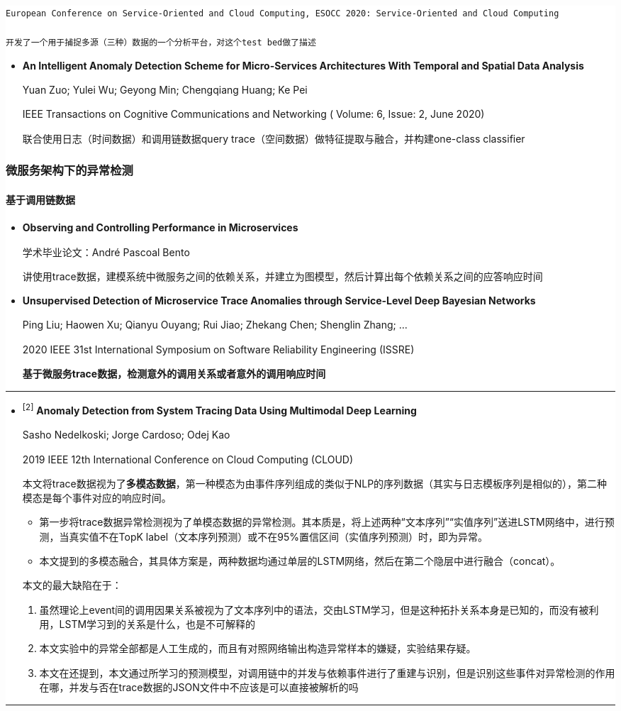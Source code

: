 	European Conference on Service-Oriented and Cloud Computing, ESOCC 2020: Service-Oriented and Cloud Computing
	
	开发了一个用于捕捉多源（三种）数据的一个分析平台，对这个test bed做了描述
	
	

- **An Intelligent Anomaly Detection Scheme for Micro-Services Architectures With Temporal and Spatial Data Analysis**

	Yuan Zuo; Yulei Wu; Geyong Min; Chengqiang Huang; Ke Pei
	
	IEEE Transactions on Cognitive Communications and Networking ( Volume: 6, Issue: 2, June 2020)
	
	联合使用日志（时间数据）和调用链数据query trace（空间数据）做特征提取与融合，并构建one-class classifier
	
	
### 微服务架构下的异常检测

#### 基于调用链数据

- **Observing and Controlling Performance in Microservices**

	学术毕业论文：André Pascoal Bento
	
	讲使用trace数据，建模系统中微服务之间的依赖关系，并建立为图模型，然后计算出每个依赖关系之间的应答响应时间
	

- **Unsupervised Detection of Microservice Trace Anomalies through Service-Level Deep Bayesian Networks**

	Ping Liu; Haowen Xu; Qianyu Ouyang; Rui Jiao; Zhekang Chen; Shenglin Zhang; ...
	
	2020 IEEE 31st International Symposium on Software Reliability Engineering (ISSRE)
	
	**基于微服务trace数据，检测意外的调用关系或者意外的调用响应时间**

------------
	

- <a name="multimodalsasho2019"><sup>[2]</sup></a> **Anomaly Detection from System Tracing Data Using Multimodal Deep Learning**

	Sasho Nedelkoski; Jorge Cardoso; Odej Kao
	
	2019 IEEE 12th International Conference on Cloud Computing (CLOUD)
	
	本文将trace数据视为了**多模态数据**，第一种模态为由事件序列组成的类似于NLP的序列数据（其实与日志模板序列是相似的），第二种模态是每个事件对应的响应时间。

	- 第一步将trace数据异常检测视为了单模态数据的异常检测。其本质是，将上述两种“文本序列”“实值序列”送进LSTM网络中，进行预测，当真实值不在TopK label（文本序列预测）或不在95%置信区间（实值序列预测）时，即为异常。

	- 本文提到的多模态融合，其具体方案是，两种数据均通过单层的LSTM网络，然后在第二个隐层中进行融合（concat）。

	本文的最大缺陷在于：
	
	1. 虽然理论上event间的调用因果关系被视为了文本序列中的语法，交由LSTM学习，但是这种拓扑关系本身是已知的，而没有被利用，LSTM学习到的关系是什么，也是不可解释的

	2. 本文实验中的异常全部都是人工生成的，而且有对照网络输出构造异常样本的嫌疑，实验结果存疑。

	3. 本文在还提到，本文通过所学习的预测模型，对调用链中的并发与依赖事件进行了重建与识别，但是识别这些事件对异常检测的作用在哪，并发与否在trace数据的JSON文件中不应该是可以直接被解析的吗 
	
-------
